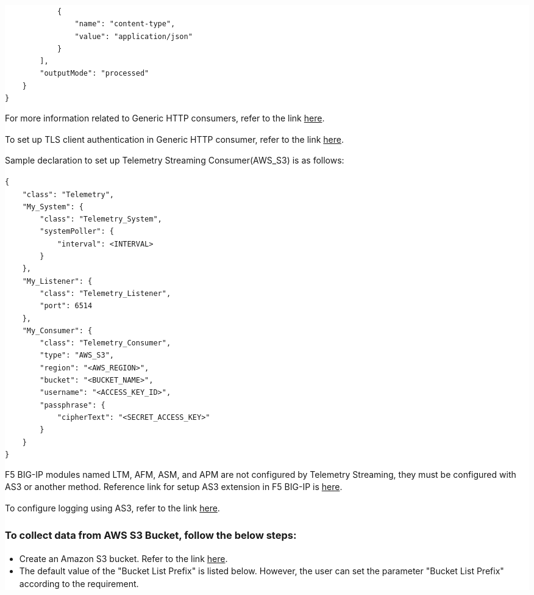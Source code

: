 ```
            {
                "name": "content-type",
                "value": "application/json"
            }
        ],
        "outputMode": "processed"
    }
}
```
For more information related to Generic HTTP consumers, refer to the link [here](https://clouddocs.f5.com/products/extensions/f5-telemetry-streaming/latest/setting-up-consumer.html#generic-http).

To set up TLS client authentication in Generic HTTP consumer, refer to the link [here](https://clouddocs.f5.com/products/extensions/f5-telemetry-streaming/latest/declarations.html#generic-http-consumer-with-tls-client-authentication).

Sample declaration to set up Telemetry Streaming Consumer(AWS_S3) is as follows:
```
{
    "class": "Telemetry",
    "My_System": {
        "class": "Telemetry_System",
        "systemPoller": {
            "interval": <INTERVAL>
        }
    },
    "My_Listener": {
        "class": "Telemetry_Listener",
        "port": 6514
    },
    "My_Consumer": {
        "class": "Telemetry_Consumer",
        "type": "AWS_S3",
        "region": "<AWS_REGION>",
        "bucket": "<BUCKET_NAME>",
        "username": "<ACCESS_KEY_ID>",
        "passphrase": {
            "cipherText": "<SECRET_ACCESS_KEY>"
        }
    }
}
```
F5 BIG-IP modules named LTM, AFM, ASM, and APM are not configured by Telemetry Streaming, they must be configured with AS3 or another method. Reference link for setup AS3 extension in F5 BIG-IP is [here](https://clouddocs.f5.com/products/extensions/f5-appsvcs-extension/latest/).

To configure logging using AS3, refer to the link [here](https://clouddocs.f5.com/products/extensions/f5-telemetry-streaming/latest/event-listener.html?highlight=as3#configure-logging-using-as3).

### To collect data from AWS S3 Bucket, follow the below steps:
- Create an Amazon S3 bucket. Refer to the link [here](https://docs.aws.amazon.com/AmazonS3/latest/userguide/create-bucket-overview.html).
- The default value of the "Bucket List Prefix" is listed below. However, the user can set the parameter "Bucket List Prefix" according to the requirement.
